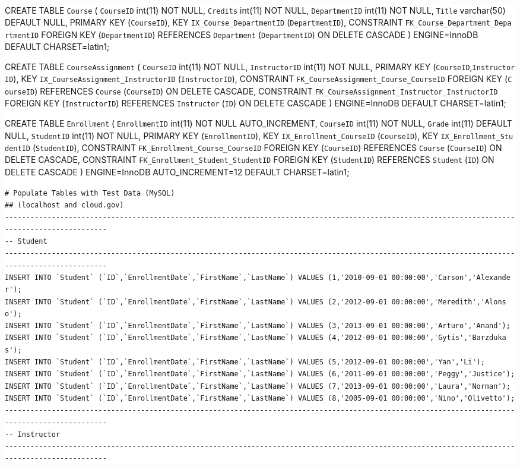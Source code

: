 CREATE TABLE `Course` (
  `CourseID` int(11) NOT NULL,
  `Credits` int(11) NOT NULL,
  `DepartmentID` int(11) NOT NULL,
  `Title` varchar(50) DEFAULT NULL,
  PRIMARY KEY (`CourseID`),
  KEY `IX_Course_DepartmentID` (`DepartmentID`),
  CONSTRAINT `FK_Course_Department_DepartmentID` FOREIGN KEY (`DepartmentID`) REFERENCES `Department` (`DepartmentID`) ON DELETE CASCADE
) ENGINE=InnoDB DEFAULT CHARSET=latin1;

CREATE TABLE `CourseAssignment` (
  `CourseID` int(11) NOT NULL,
  `InstructorID` int(11) NOT NULL,
  PRIMARY KEY (`CourseID`,`InstructorID`),
  KEY `IX_CourseAssignment_InstructorID` (`InstructorID`),
  CONSTRAINT `FK_CourseAssignment_Course_CourseID` FOREIGN KEY (`CourseID`) REFERENCES `Course` (`CourseID`) ON DELETE CASCADE,
  CONSTRAINT `FK_CourseAssignment_Instructor_InstructorID` FOREIGN KEY (`InstructorID`) REFERENCES `Instructor` (`ID`) ON DELETE CASCADE
) ENGINE=InnoDB DEFAULT CHARSET=latin1;

CREATE TABLE `Enrollment` (
  `EnrollmentID` int(11) NOT NULL AUTO_INCREMENT,
  `CourseID` int(11) NOT NULL,
  `Grade` int(11) DEFAULT NULL,
  `StudentID` int(11) NOT NULL,
  PRIMARY KEY (`EnrollmentID`),
  KEY `IX_Enrollment_CourseID` (`CourseID`),
  KEY `IX_Enrollment_StudentID` (`StudentID`),
  CONSTRAINT `FK_Enrollment_Course_CourseID` FOREIGN KEY (`CourseID`) REFERENCES `Course` (`CourseID`) ON DELETE CASCADE,
  CONSTRAINT `FK_Enrollment_Student_StudentID` FOREIGN KEY (`StudentID`) REFERENCES `Student` (`ID`) ON DELETE CASCADE
) ENGINE=InnoDB AUTO_INCREMENT=12 DEFAULT CHARSET=latin1;
```
# Populate Tables with Test Data (MySQL)
## (localhost and cloud.gov)
------------------------------------------------------------------------------------------------------------------------------------------------
-- Student 
------------------------------------------------------------------------------------------------------------------------------------------------
INSERT INTO `Student` (`ID`,`EnrollmentDate`,`FirstName`,`LastName`) VALUES (1,'2010-09-01 00:00:00','Carson','Alexander');
INSERT INTO `Student` (`ID`,`EnrollmentDate`,`FirstName`,`LastName`) VALUES (2,'2012-09-01 00:00:00','Meredith','Alonso');
INSERT INTO `Student` (`ID`,`EnrollmentDate`,`FirstName`,`LastName`) VALUES (3,'2013-09-01 00:00:00','Arturo','Anand');
INSERT INTO `Student` (`ID`,`EnrollmentDate`,`FirstName`,`LastName`) VALUES (4,'2012-09-01 00:00:00','Gytis','Barzdukas');
INSERT INTO `Student` (`ID`,`EnrollmentDate`,`FirstName`,`LastName`) VALUES (5,'2012-09-01 00:00:00','Yan','Li');
INSERT INTO `Student` (`ID`,`EnrollmentDate`,`FirstName`,`LastName`) VALUES (6,'2011-09-01 00:00:00','Peggy','Justice');
INSERT INTO `Student` (`ID`,`EnrollmentDate`,`FirstName`,`LastName`) VALUES (7,'2013-09-01 00:00:00','Laura','Norman');
INSERT INTO `Student` (`ID`,`EnrollmentDate`,`FirstName`,`LastName`) VALUES (8,'2005-09-01 00:00:00','Nino','Olivetto');
------------------------------------------------------------------------------------------------------------------------------------------------
-- Instructor 
------------------------------------------------------------------------------------------------------------------------------------------------
```